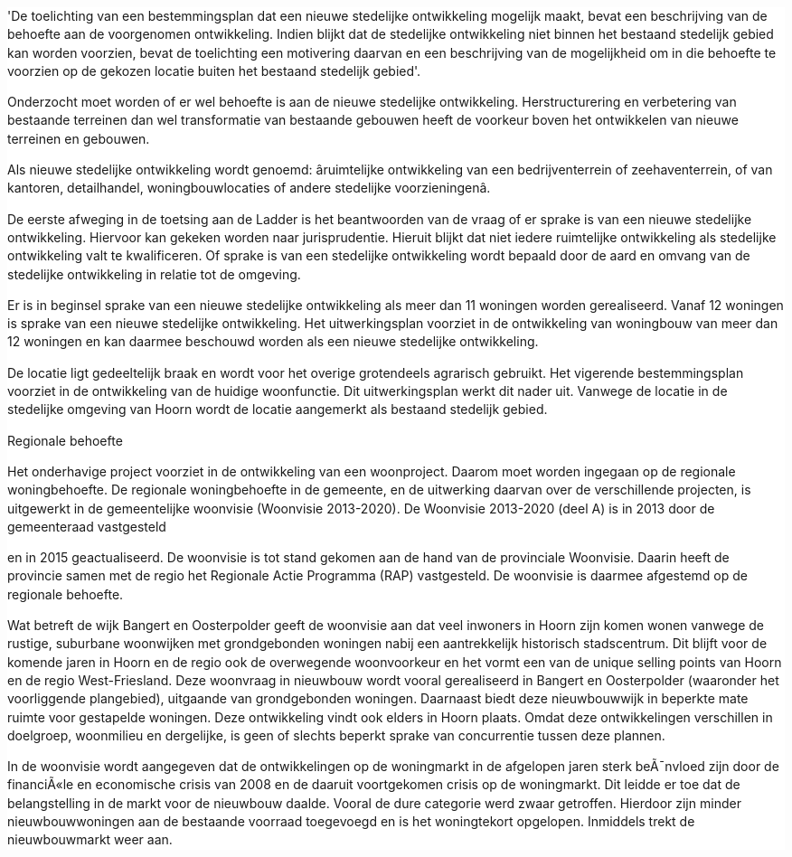 'De toelichting van een bestemmingsplan dat een nieuwe stedelijke ontwikkeling mogelijk maakt, bevat een beschrijving van de behoefte aan de voorgenomen ontwikkeling. Indien blijkt dat de stedelijke ontwikkeling niet binnen het bestaand stedelijk gebied kan worden voorzien, bevat de toelichting een motivering daarvan en een beschrijving van de mogelijkheid om in die behoefte te voorzien op de gekozen locatie buiten het bestaand stedelijk gebied'.

Onderzocht moet worden of er wel behoefte is aan de nieuwe stedelijke ontwikkeling. Herstructurering en verbetering van bestaande terreinen dan wel transformatie van bestaande gebouwen heeft de voorkeur boven het ontwikkelen van nieuwe terreinen en gebouwen.

Als nieuwe stedelijke ontwikkeling wordt genoemd: âruimtelijke ontwikkeling van een bedrijventerrein of zeehaventerrein, of van kantoren, detailhandel, woningbouwlocaties of andere stedelijke voorzieningenâ.

De eerste afweging in de toetsing aan de Ladder is het beantwoorden van de vraag of er sprake is van een nieuwe stedelijke ontwikkeling. Hiervoor kan gekeken worden naar jurisprudentie. Hieruit blijkt dat niet iedere ruimtelijke ontwikkeling als stedelijke ontwikkeling valt te kwalificeren. Of sprake is van een stedelijke ontwikkeling wordt bepaald door de aard en omvang van de stedelijke ontwikkeling in relatie tot de omgeving.

Er is in beginsel sprake van een nieuwe stedelijke ontwikkeling als meer dan 11 woningen worden gerealiseerd. Vanaf 12 woningen is sprake van een nieuwe stedelijke ontwikkeling. Het uitwerkingsplan voorziet in de ontwikkeling van woningbouw van meer dan 12 woningen en kan daarmee beschouwd worden als een nieuwe stedelijke ontwikkeling.

De locatie ligt gedeeltelijk braak en wordt voor het overige grotendeels agrarisch gebruikt. Het vigerende bestemmingsplan voorziet in de ontwikkeling van de huidige woonfunctie. Dit uitwerkingsplan werkt dit nader uit. Vanwege de locatie in de stedelijke omgeving van Hoorn wordt de locatie aangemerkt als bestaand stedelijk gebied.

Regionale behoefte

Het onderhavige project voorziet in de ontwikkeling van een woonproject. Daarom moet worden ingegaan op de regionale woningbehoefte. De regionale woningbehoefte in de gemeente, en de uitwerking daarvan over de verschillende projecten, is uitgewerkt in de gemeentelijke woonvisie (Woonvisie 2013\-2020\). De Woonvisie 2013\-2020 (deel A) is in 2013 door de gemeenteraad vastgesteld

en in 2015 geactualiseerd. De woonvisie is tot stand gekomen aan de hand van de provinciale Woonvisie. Daarin heeft de provincie samen met de regio het Regionale Actie Programma (RAP) vastgesteld. De woonvisie is daarmee afgestemd op de regionale behoefte.

Wat betreft de wijk Bangert en Oosterpolder geeft de woonvisie aan dat veel inwoners in Hoorn zijn komen wonen vanwege de rustige, suburbane woonwijken met grondgebonden woningen nabij een aantrekkelijk historisch stadscentrum. Dit blijft voor de komende jaren in Hoorn en de regio ook de overwegende woonvoorkeur en het vormt een van de unique selling points van Hoorn en de regio West\-Friesland. Deze woonvraag in nieuwbouw wordt vooral gerealiseerd in Bangert en Oosterpolder (waaronder het voorliggende plangebied), uitgaande van grondgebonden woningen. Daarnaast biedt deze nieuwbouwwijk in beperkte mate ruimte voor gestapelde woningen. Deze ontwikkeling vindt ook elders in Hoorn plaats. Omdat deze ontwikkelingen verschillen in doelgroep, woonmilieu en dergelijke, is geen of slechts beperkt sprake van concurrentie tussen deze plannen.

In de woonvisie wordt aangegeven dat de ontwikkelingen op de woningmarkt in de afgelopen jaren sterk beÃ¯nvloed zijn door de financiÃ«le en economische crisis van 2008 en de daaruit voortgekomen crisis op de woningmarkt. Dit leidde er toe dat de belangstelling in de markt voor de nieuwbouw daalde. Vooral de dure categorie werd zwaar getroffen. Hierdoor zijn minder nieuwbouwwoningen aan de bestaande voorraad toegevoegd en is het woningtekort opgelopen. Inmiddels trekt de nieuwbouwmarkt weer aan.

